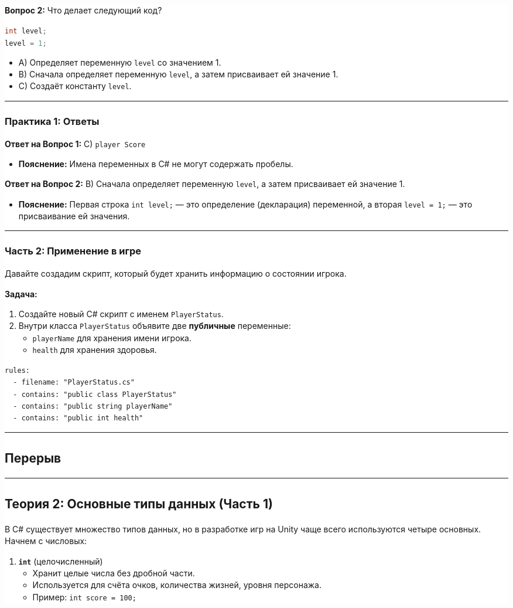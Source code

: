 **Вопрос 2:** Что делает следующий код?
```csharp
int level;
level = 1;
```
- A) Определяет переменную `level` со значением 1.
- B) Сначала определяет переменную `level`, а затем присваивает ей значение 1.
- C) Создаёт константу `level`.

---

### Практика 1: Ответы

**Ответ на Вопрос 1:** C) `player Score`
*   **Пояснение:** Имена переменных в C# не могут содержать пробелы.

**Ответ на Вопрос 2:** B) Сначала определяет переменную `level`, а затем присваивает ей значение 1.
*   **Пояснение:** Первая строка `int level;` — это определение (декларация) переменной, а вторая `level = 1;` — это присваивание ей значения.

---

### Часть 2: Применение в игре

Давайте создадим скрипт, который будет хранить информацию о состоянии игрока.

**Задача:**
1. Создайте новый C# скрипт с именем `PlayerStatus`.
2. Внутри класса `PlayerStatus` объявите две **публичные** переменные:
    - `playerName` для хранения имени игрока.
    - `health` для хранения здоровья.

```check
rules:
  - filename: "PlayerStatus.cs"
  - contains: "public class PlayerStatus"
  - contains: "public string playerName"
  - contains: "public int health"
```

---

## Перерыв

---

## Теория 2: Основные типы данных (Часть 1)

В C# существует множество типов данных, но в разработке игр на Unity чаще всего используются четыре основных. Начнем с числовых:

1.  **`int`** (целочисленный)
    - Хранит целые числа без дробной части.
    - Используется для счёта очков, количества жизней, уровня персонажа.
    - Пример: `int score = 100;`
